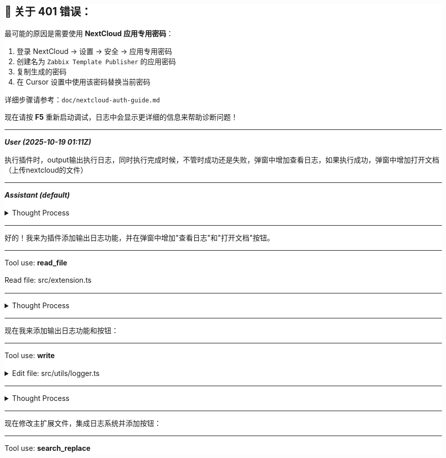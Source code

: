 ## 🔐 关于 401 错误：

最可能的原因是需要使用 **NextCloud 应用专用密码**：

1. 登录 NextCloud → 设置 → 安全 → 应用专用密码
2. 创建名为 `Zabbix Template Publisher` 的应用密码
3. 复制生成的密码
4. 在 Cursor 设置中使用该密码替换当前密码

详细步骤请参考：`doc/nextcloud-auth-guide.md`

现在请按 **F5** 重新启动调试，日志中会显示更详细的信息来帮助诊断问题！

---

_**User (2025-10-19 01:11Z)**_

执行插件时，output输出执行日志，同时执行完成时候，不管时成功还是失败，弹窗中增加查看日志，如果执行成功，弹窗中增加打开文档（上传nextcloud的文件）

---

_**Assistant (default)**_

<think><details><summary>Thought Process</summary></details></think>

---

好的！我来为插件添加输出日志功能，并在弹窗中增加"查看日志"和"打开文档"按钮。

---

Tool use: **read_file**

Read file: src/extension.ts

---

<think><details><summary>Thought Process</summary></details></think>

---

现在我来添加输出日志功能和按钮：

---

Tool use: **write**


<details><summary>Edit file: src/utils/logger.ts</summary></details>

---

<think><details><summary>Thought Process</summary></details></think>

---

现在修改主扩展文件，集成日志系统并添加按钮：

---

Tool use: **search_replace**
